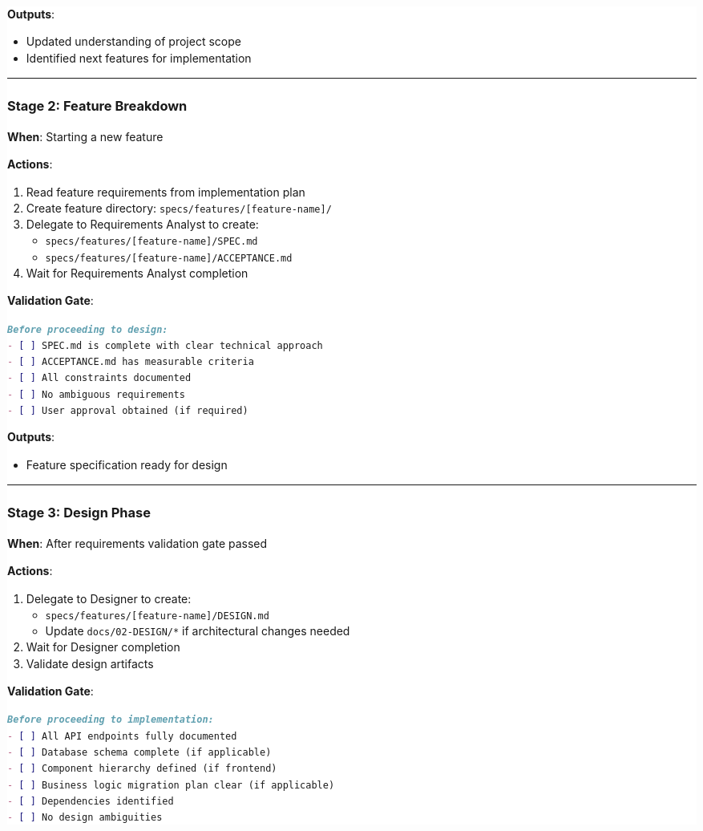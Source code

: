 **Outputs**:
- Updated understanding of project scope
- Identified next features for implementation

---

### Stage 2: Feature Breakdown

**When**: Starting a new feature

**Actions**:
1. Read feature requirements from implementation plan
2. Create feature directory: `specs/features/[feature-name]/`
3. Delegate to Requirements Analyst to create:
   - `specs/features/[feature-name]/SPEC.md`
   - `specs/features/[feature-name]/ACCEPTANCE.md`
4. Wait for Requirements Analyst completion

**Validation Gate**:
```markdown
Before proceeding to design:
- [ ] SPEC.md is complete with clear technical approach
- [ ] ACCEPTANCE.md has measurable criteria
- [ ] All constraints documented
- [ ] No ambiguous requirements
- [ ] User approval obtained (if required)
```

**Outputs**:
- Feature specification ready for design

---

### Stage 3: Design Phase

**When**: After requirements validation gate passed

**Actions**:
1. Delegate to Designer to create:
   - `specs/features/[feature-name]/DESIGN.md`
   - Update `docs/02-DESIGN/*` if architectural changes needed
2. Wait for Designer completion
3. Validate design artifacts

**Validation Gate**:
```markdown
Before proceeding to implementation:
- [ ] All API endpoints fully documented
- [ ] Database schema complete (if applicable)
- [ ] Component hierarchy defined (if frontend)
- [ ] Business logic migration plan clear (if applicable)
- [ ] Dependencies identified
- [ ] No design ambiguities
```
